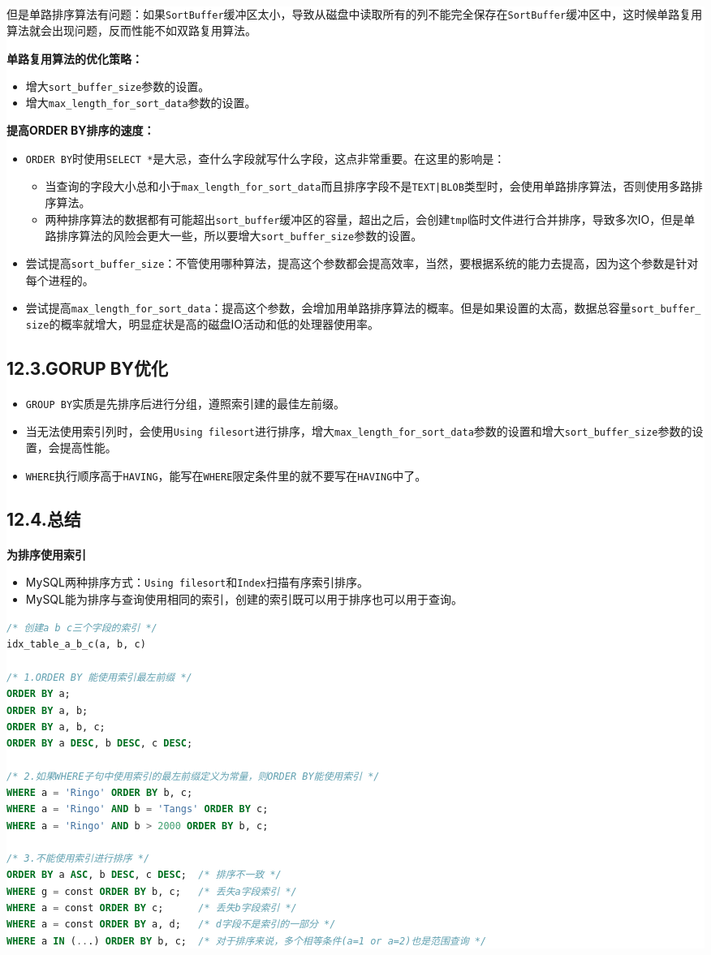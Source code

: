 但是单路排序算法有问题：如果`SortBuffer`缓冲区太小，导致从磁盘中读取所有的列不能完全保存在`SortBuffer`缓冲区中，这时候单路复用算法就会出现问题，反而性能不如双路复用算法。



**单路复用算法的优化策略：**

- 增大`sort_buffer_size`参数的设置。
- 增大`max_length_for_sort_data`参数的设置。

**提高ORDER BY排序的速度：**

- `ORDER BY`时使用`SELECT *`是大忌，查什么字段就写什么字段，这点非常重要。在这里的影响是：
  - 当查询的字段大小总和小于`max_length_for_sort_data`而且排序字段不是`TEXT|BLOB`类型时，会使用单路排序算法，否则使用多路排序算法。
  - 两种排序算法的数据都有可能超出`sort_buffer`缓冲区的容量，超出之后，会创建`tmp`临时文件进行合并排序，导致多次IO，但是单路排序算法的风险会更大一些，所以要增大`sort_buffer_size`参数的设置。

- 尝试提高`sort_buffer_size`：不管使用哪种算法，提高这个参数都会提高效率，当然，要根据系统的能力去提高，因为这个参数是针对每个进程的。
- 尝试提高`max_length_for_sort_data`：提高这个参数，会增加用单路排序算法的概率。但是如果设置的太高，数据总容量`sort_buffer_size`的概率就增大，明显症状是高的磁盘IO活动和低的处理器使用率。

## 12.3.GORUP BY优化

- `GROUP BY`实质是先排序后进行分组，遵照索引建的最佳左前缀。

- 当无法使用索引列时，会使用`Using filesort`进行排序，增大`max_length_for_sort_data`参数的设置和增大`sort_buffer_size`参数的设置，会提高性能。

- `WHERE`执行顺序高于`HAVING`，能写在`WHERE`限定条件里的就不要写在`HAVING`中了。



## 12.4.总结

**为排序使用索引**

- MySQL两种排序方式：`Using filesort`和`Index`扫描有序索引排序。
- MySQL能为排序与查询使用相同的索引，创建的索引既可以用于排序也可以用于查询。

```sql
/* 创建a b c三个字段的索引 */
idx_table_a_b_c(a, b, c)

/* 1.ORDER BY 能使用索引最左前缀 */
ORDER BY a;
ORDER BY a, b;
ORDER BY a, b, c;
ORDER BY a DESC, b DESC, c DESC;

/* 2.如果WHERE子句中使用索引的最左前缀定义为常量，则ORDER BY能使用索引 */
WHERE a = 'Ringo' ORDER BY b, c;
WHERE a = 'Ringo' AND b = 'Tangs' ORDER BY c;
WHERE a = 'Ringo' AND b > 2000 ORDER BY b, c;

/* 3.不能使用索引进行排序 */
ORDER BY a ASC, b DESC, c DESC;  /* 排序不一致 */
WHERE g = const ORDER BY b, c;   /* 丢失a字段索引 */
WHERE a = const ORDER BY c;      /* 丢失b字段索引 */
WHERE a = const ORDER BY a, d;   /* d字段不是索引的一部分 */
WHERE a IN (...) ORDER BY b, c;  /* 对于排序来说，多个相等条件(a=1 or a=2)也是范围查询 */
```

